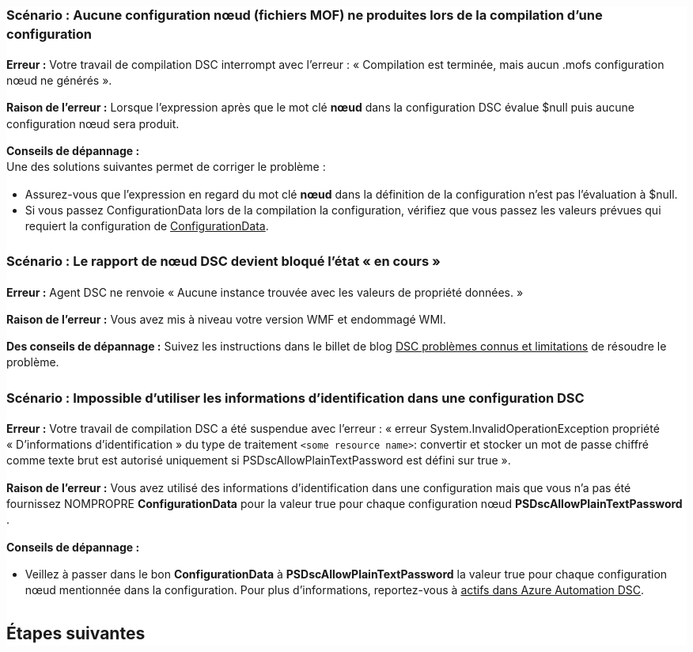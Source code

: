 
### <a name="scenario--no-node-configurations-mof-files-were-produced-when-a-configuration-is-compiled"></a>Scénario : Aucune configuration nœud (fichiers MOF) ne produites lors de la compilation d’une configuration

**Erreur :** Votre travail de compilation DSC interrompt avec l’erreur : « Compilation est terminée, mais aucun .mofs configuration nœud ne générés ».

**Raison de l’erreur :** Lorsque l’expression après que le mot clé **nœud** dans la configuration DSC évalue $null puis aucune configuration nœud sera produit.    

**Conseils de dépannage :**  
Une des solutions suivantes permet de corriger le problème :  

- Assurez-vous que l’expression en regard du mot clé **nœud** dans la définition de la configuration n’est pas l’évaluation à $null.  
- Si vous passez ConfigurationData lors de la compilation la configuration, vérifiez que vous passez les valeurs prévues qui requiert la configuration de [ConfigurationData](automation-dsc-compile.md#configurationdata).


### <a name="scenario--the-dsc-node-report-becomes-stuck-in-progress-state"></a>Scénario : Le rapport de nœud DSC devient bloqué l’état « en cours »

**Erreur :** Agent DSC ne renvoie « Aucune instance trouvée avec les valeurs de propriété données. »

**Raison de l’erreur :** Vous avez mis à niveau votre version WMF et endommagé WMI.  

**Des conseils de dépannage :** Suivez les instructions dans le billet de blog [DSC problèmes connus et limitations](https://msdn.microsoft.com/powershell/wmf/limitation_dsc) de résoudre le problème.


### <a name="scenario--unable-to-use-a-credential-in-a-dsc-configuration"></a>Scénario : Impossible d’utiliser les informations d’identification dans une configuration DSC

**Erreur :** Votre travail de compilation DSC a été suspendue avec l’erreur : « erreur System.InvalidOperationException propriété « D’informations d’identification » du type de traitement ``<some resource name>``: convertir et stocker un mot de passe chiffré comme texte brut est autorisé uniquement si PSDscAllowPlainTextPassword est défini sur true ».

**Raison de l’erreur :** Vous avez utilisé des informations d’identification dans une configuration mais que vous n’a pas été fournissez NOMPROPRE **ConfigurationData** pour la valeur true pour chaque configuration nœud **PSDscAllowPlainTextPassword** .  

**Conseils de dépannage :**  
- Veillez à passer dans le bon **ConfigurationData** à **PSDscAllowPlainTextPassword** la valeur true pour chaque configuration nœud mentionnée dans la configuration. Pour plus d’informations, reportez-vous à [actifs dans Azure Automation DSC](automation-dsc-compile.md#assets).


## <a name="next-steps"></a>Étapes suivantes
